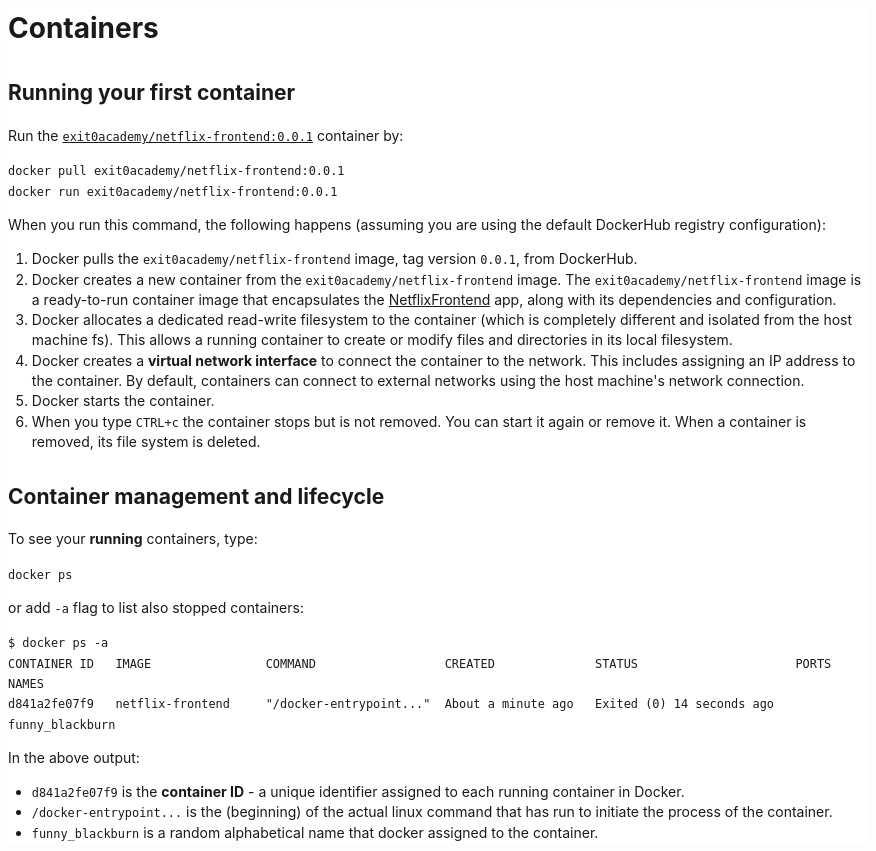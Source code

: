 # Containers 

## Running your first container

Run the [`exit0academy/netflix-frontend:0.0.1`](https://hub.docker.com/r/exit0academy/netflix-frontend) container by: 

```bash 
docker pull exit0academy/netflix-frontend:0.0.1
docker run exit0academy/netflix-frontend:0.0.1
```

When you run this command, the following happens (assuming you are using the default DockerHub registry configuration):

1. Docker pulls the `exit0academy/netflix-frontend` image, tag version `0.0.1`, from DockerHub. 
2. Docker creates a new container from the `exit0academy/netflix-frontend` image. The `exit0academy/netflix-frontend` image is a ready-to-run container image that encapsulates the [NetflixFrontend][NetflixFrontend] app, along with its dependencies and configuration. 
3. Docker allocates a dedicated read-write filesystem to the container (which is completely different and isolated from the host machine fs). This allows a running container to create or modify files and directories in its local filesystem.
4. Docker creates a **virtual network interface** to connect the container to the network. This includes assigning an IP address to the container. By default, containers can connect to external networks using the host machine's network connection.
5. Docker starts the container.
6. When you type `CTRL+c` the container stops but is not removed. You can start it again or remove it. When a container is removed, its file system is deleted. 

## Container management and lifecycle

To see your **running** containers, type:

```bash
docker ps 
```

or add  `-a` flag to list also stopped containers:

```console
$ docker ps -a
CONTAINER ID   IMAGE                COMMAND                  CREATED              STATUS                      PORTS     NAMES
d841a2fe07f9   netflix-frontend     "/docker-entrypoint..."  About a minute ago   Exited (0) 14 seconds ago             funny_blackburn
```

In the above output: 

- `d841a2fe07f9` is the **container ID** - a unique identifier assigned to each running container in Docker.
- `/docker-entrypoint...` is the (beginning) of the actual linux command that has run to initiate the process of the container. 
- `funny_blackburn` is a random alphabetical name that docker assigned to the container. 


[docker_grafana-ts]: https://exit-zero-academy.github.io/DevOpsTheHardWayAssets/img/docker_grafana-ts.png
[NetflixMovieCatalog]: https://github.com/exit-zero-academy/NetflixMovieCatalog
[NetflixFrontend]: https://github.com/exit-zero-academy/NetflixFrontend
[docker_netflix_simple]: https://exit-zero-academy.github.io/DevOpsTheHardWayAssets/img/docker_netflix_simple.png